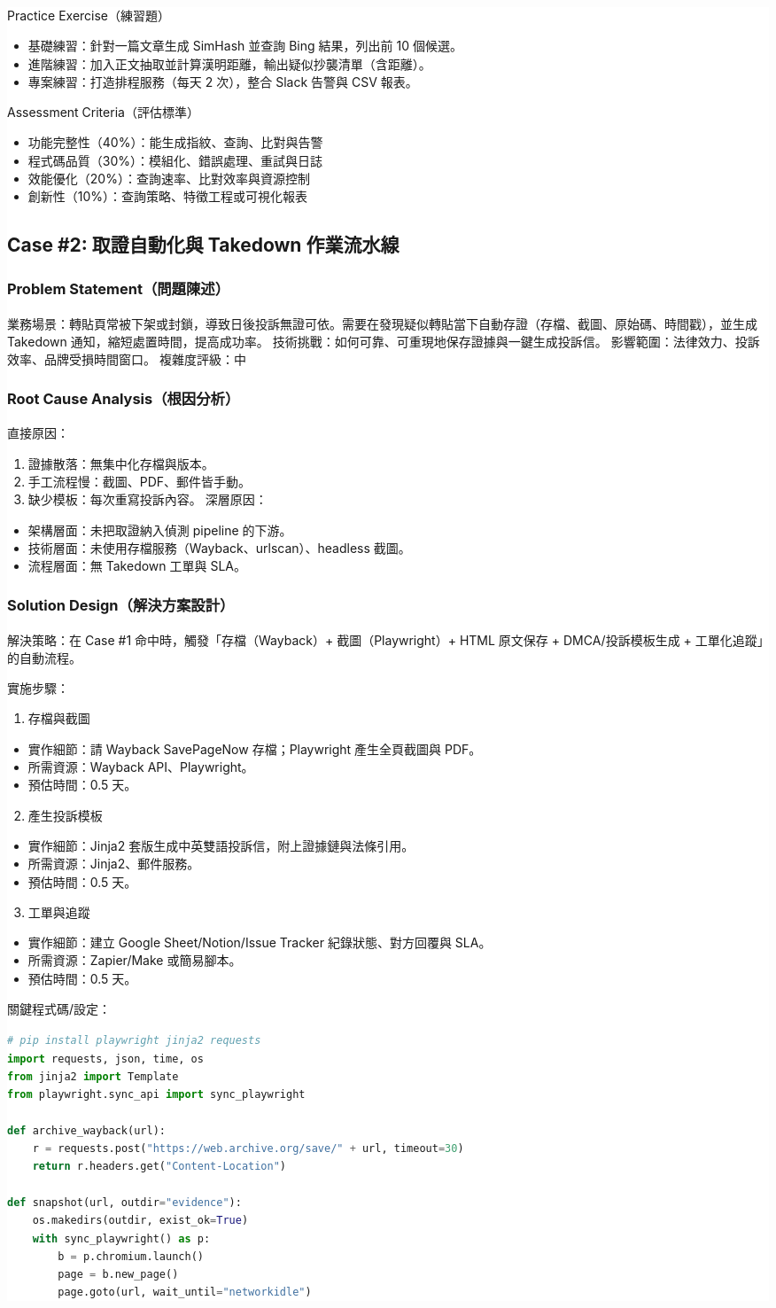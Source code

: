 Practice Exercise（練習題）
- 基礎練習：針對一篇文章生成 SimHash 並查詢 Bing 結果，列出前 10 個候選。
- 進階練習：加入正文抽取並計算漢明距離，輸出疑似抄襲清單（含距離）。
- 專案練習：打造排程服務（每天 2 次），整合 Slack 告警與 CSV 報表。

Assessment Criteria（評估標準）
- 功能完整性（40%）：能生成指紋、查詢、比對與告警
- 程式碼品質（30%）：模組化、錯誤處理、重試與日誌
- 效能優化（20%）：查詢速率、比對效率與資源控制
- 創新性（10%）：查詢策略、特徵工程或可視化報表


## Case #2: 取證自動化與 Takedown 作業流水線

### Problem Statement（問題陳述）
業務場景：轉貼頁常被下架或封鎖，導致日後投訴無證可依。需要在發現疑似轉貼當下自動存證（存檔、截圖、原始碼、時間戳），並生成 Takedown 通知，縮短處置時間，提高成功率。
技術挑戰：如何可靠、可重現地保存證據與一鍵生成投訴信。
影響範圍：法律效力、投訴效率、品牌受損時間窗口。
複雜度評級：中

### Root Cause Analysis（根因分析）
直接原因：
1. 證據散落：無集中化存檔與版本。
2. 手工流程慢：截圖、PDF、郵件皆手動。
3. 缺少模板：每次重寫投訴內容。
深層原因：
- 架構層面：未把取證納入偵測 pipeline 的下游。
- 技術層面：未使用存檔服務（Wayback、urlscan）、headless 截圖。
- 流程層面：無 Takedown 工單與 SLA。

### Solution Design（解決方案設計）
解決策略：在 Case #1 命中時，觸發「存檔（Wayback）+ 截圖（Playwright）+ HTML 原文保存 + DMCA/投訴模板生成 + 工單化追蹤」的自動流程。

實施步驟：
1. 存檔與截圖
- 實作細節：請 Wayback SavePageNow 存檔；Playwright 產生全頁截圖與 PDF。
- 所需資源：Wayback API、Playwright。
- 預估時間：0.5 天。
2. 產生投訴模板
- 實作細節：Jinja2 套版生成中英雙語投訴信，附上證據鏈與法條引用。
- 所需資源：Jinja2、郵件服務。
- 預估時間：0.5 天。
3. 工單與追蹤
- 實作細節：建立 Google Sheet/Notion/Issue Tracker 紀錄狀態、對方回覆與 SLA。
- 所需資源：Zapier/Make 或簡易腳本。
- 預估時間：0.5 天。

關鍵程式碼/設定：
```python
# pip install playwright jinja2 requests
import requests, json, time, os
from jinja2 import Template
from playwright.sync_api import sync_playwright

def archive_wayback(url):
    r = requests.post("https://web.archive.org/save/" + url, timeout=30)
    return r.headers.get("Content-Location")

def snapshot(url, outdir="evidence"):
    os.makedirs(outdir, exist_ok=True)
    with sync_playwright() as p:
        b = p.chromium.launch()
        page = b.new_page()
        page.goto(url, wait_until="networkidle")
```